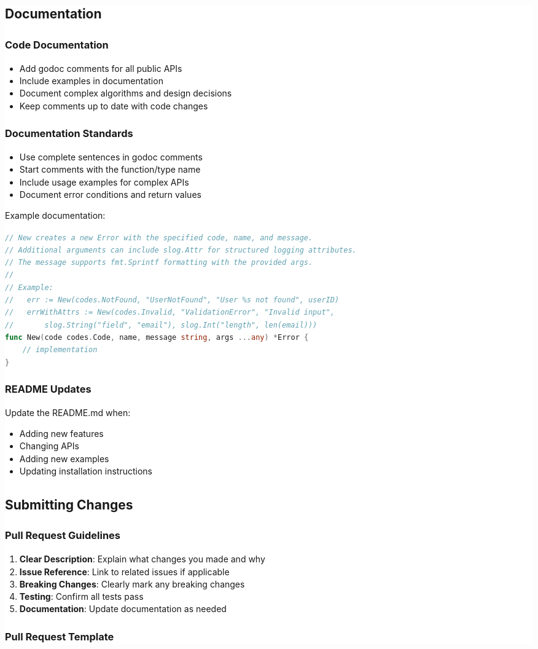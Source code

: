 ## Documentation

### Code Documentation

- Add godoc comments for all public APIs
- Include examples in documentation
- Document complex algorithms and design decisions
- Keep comments up to date with code changes

### Documentation Standards

- Use complete sentences in godoc comments
- Start comments with the function/type name
- Include usage examples for complex APIs
- Document error conditions and return values

Example documentation:

```go
// New creates a new Error with the specified code, name, and message.
// Additional arguments can include slog.Attr for structured logging attributes.
// The message supports fmt.Sprintf formatting with the provided args.
//
// Example:
//   err := New(codes.NotFound, "UserNotFound", "User %s not found", userID)
//   errWithAttrs := New(codes.Invalid, "ValidationError", "Invalid input",
//       slog.String("field", "email"), slog.Int("length", len(email)))
func New(code codes.Code, name, message string, args ...any) *Error {
    // implementation
}
```

### README Updates

Update the README.md when:
- Adding new features
- Changing APIs
- Adding new examples
- Updating installation instructions

## Submitting Changes

### Pull Request Guidelines

1. **Clear Description**: Explain what changes you made and why
2. **Issue Reference**: Link to related issues if applicable
3. **Breaking Changes**: Clearly mark any breaking changes
4. **Testing**: Confirm all tests pass
5. **Documentation**: Update documentation as needed

### Pull Request Template
